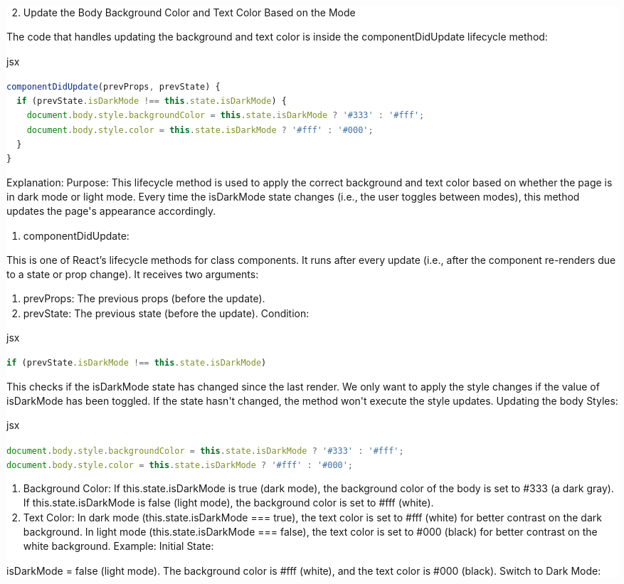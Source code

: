 2. Update the Body Background Color and Text Color Based on the Mode

The code that handles updating the background and text color is inside the componentDidUpdate lifecycle method:

jsx
```js
componentDidUpdate(prevProps, prevState) {
  if (prevState.isDarkMode !== this.state.isDarkMode) {
    document.body.style.backgroundColor = this.state.isDarkMode ? '#333' : '#fff';
    document.body.style.color = this.state.isDarkMode ? '#fff' : '#000';
  }
}
```
Explanation:
Purpose: This lifecycle method is used to apply the correct background and text color based on whether the page is in dark mode or light mode. Every time the isDarkMode state changes (i.e., the user toggles between modes), this method updates the page's appearance accordingly.

1. componentDidUpdate:

This is one of React’s lifecycle methods for class components. It runs after every update (i.e., after the component re-renders due to a state or prop change).
It receives two arguments:
1. prevProps: The previous props (before the update).
2. prevState: The previous state (before the update).
Condition:

jsx
```js
if (prevState.isDarkMode !== this.state.isDarkMode) 
```
This checks if the isDarkMode state has changed since the last render.
We only want to apply the style changes if the value of isDarkMode has been toggled. If the state hasn't changed, the method won't execute the style updates.
Updating the body Styles:

jsx
```js
document.body.style.backgroundColor = this.state.isDarkMode ? '#333' : '#fff';
document.body.style.color = this.state.isDarkMode ? '#fff' : '#000';
```
1. Background Color:
If this.state.isDarkMode is true (dark mode), the background color of the body is set to #333 (a dark gray).
If this.state.isDarkMode is false (light mode), the background color is set to #fff (white).
2. Text Color:
In dark mode (this.state.isDarkMode === true), the text color is set to #fff (white) for better contrast on the dark background.
In light mode (this.state.isDarkMode === false), the text color is set to #000 (black) for better contrast on the white background.
Example:
Initial State:

isDarkMode = false (light mode).
The background color is #fff (white), and the text color is #000 (black).
Switch to Dark Mode:
